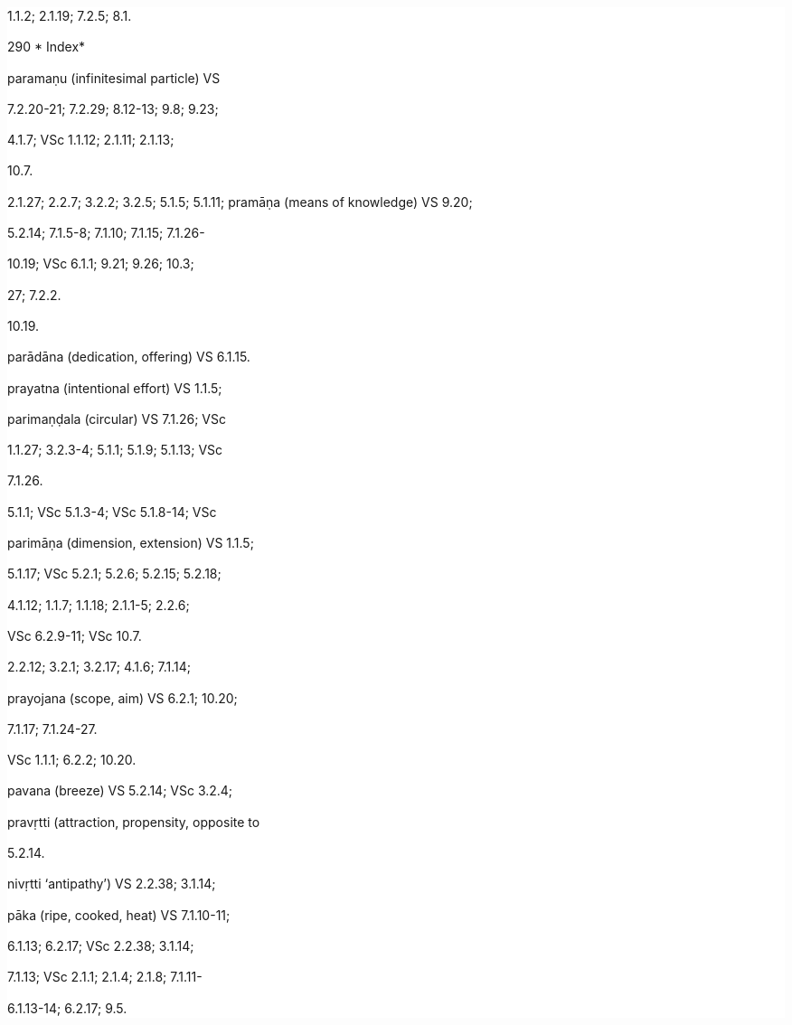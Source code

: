 1.1.2; 2.1.19; 7.2.5; 8.1.  

290 * Index*

paramaṇu \(infinitesimal particle\) VS 

7.2.20-21; 7.2.29; 8.12-13; 9.8; 9.23; 

4.1.7; VSc 1.1.12; 2.1.11; 2.1.13;  

10.7. 

2.1.27; 2.2.7; 3.2.2; 3.2.5; 5.1.5; 5.1.11;  pramāṇa \(means of knowledge\) VS 9.20; 

5.2.14; 7.1.5-8; 7.1.10; 7.1.15; 7.1.26-

10.19; VSc 6.1.1; 9.21; 9.26; 10.3; 

27; 7.2.2.  

10.19. 

parādāna \(dedication, offering\) VS 6.1.15. 

prayatna \(intentional effort\) VS 1.1.5; 

parimaṇḍala \(circular\) VS 7.1.26; VSc 

1.1.27; 3.2.3-4; 5.1.1; 5.1.9; 5.1.13; VSc 

7.1.26. 

5.1.1; VSc 5.1.3-4; VSc 5.1.8-14; VSc 

parimāṇa \(dimension, extension\) VS 1.1.5; 

5.1.17; VSc 5.2.1; 5.2.6; 5.2.15; 5.2.18; 

4.1.12; 1.1.7; 1.1.18; 2.1.1-5; 2.2.6; 

VSc 6.2.9-11; VSc 10.7. 

2.2.12; 3.2.1; 3.2.17; 4.1.6; 7.1.14; 

prayojana \(scope, aim\) VS 6.2.1; 10.20; 

7.1.17; 7.1.24-27. 

VSc 1.1.1; 6.2.2; 10.20. 

pavana \(breeze\) VS 5.2.14; VSc 3.2.4; 

pravṛtti \(attraction, propensity, opposite to 

5.2.14. 

nivṛtti ‘antipathy’\) VS 2.2.38; 3.1.14; 

pāka \(ripe, cooked, heat\) VS 7.1.10-11; 

6.1.13; 6.2.17; VSc 2.2.38; 3.1.14; 

7.1.13; VSc 2.1.1; 2.1.4; 2.1.8; 7.1.11-

6.1.13-14; 6.2.17; 9.5. 

